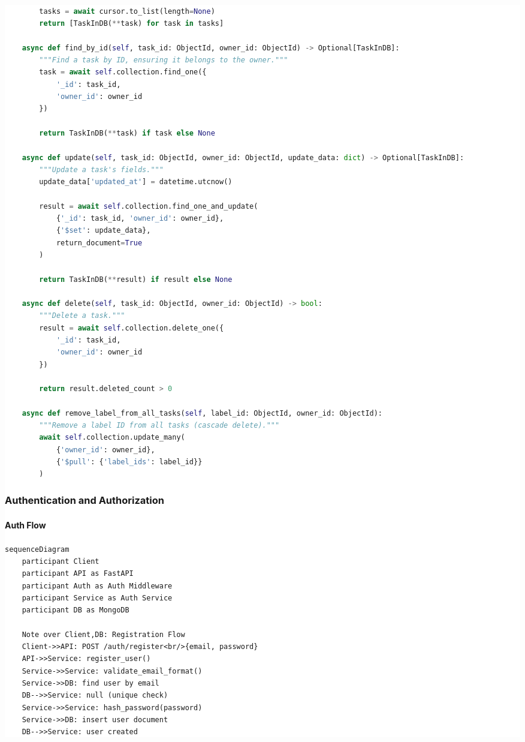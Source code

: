 ```python
        tasks = await cursor.to_list(length=None)
        return [TaskInDB(**task) for task in tasks]

    async def find_by_id(self, task_id: ObjectId, owner_id: ObjectId) -> Optional[TaskInDB]:
        """Find a task by ID, ensuring it belongs to the owner."""
        task = await self.collection.find_one({
            '_id': task_id,
            'owner_id': owner_id
        })
        
        return TaskInDB(**task) if task else None

    async def update(self, task_id: ObjectId, owner_id: ObjectId, update_data: dict) -> Optional[TaskInDB]:
        """Update a task's fields."""
        update_data['updated_at'] = datetime.utcnow()
        
        result = await self.collection.find_one_and_update(
            {'_id': task_id, 'owner_id': owner_id},
            {'$set': update_data},
            return_document=True
        )
        
        return TaskInDB(**result) if result else None

    async def delete(self, task_id: ObjectId, owner_id: ObjectId) -> bool:
        """Delete a task."""
        result = await self.collection.delete_one({
            '_id': task_id,
            'owner_id': owner_id
        })
        
        return result.deleted_count > 0

    async def remove_label_from_all_tasks(self, label_id: ObjectId, owner_id: ObjectId):
        """Remove a label ID from all tasks (cascade delete)."""
        await self.collection.update_many(
            {'owner_id': owner_id},
            {'$pull': {'label_ids': label_id}}
        )
```

### Authentication and Authorization

#### Auth Flow

```mermaid
sequenceDiagram
    participant Client
    participant API as FastAPI
    participant Auth as Auth Middleware
    participant Service as Auth Service
    participant DB as MongoDB

    Note over Client,DB: Registration Flow
    Client->>API: POST /auth/register<br/>{email, password}
    API->>Service: register_user()
    Service->>Service: validate_email_format()
    Service->>DB: find user by email
    DB-->>Service: null (unique check)
    Service->>Service: hash_password(password)
    Service->>DB: insert user document
    DB-->>Service: user created
```